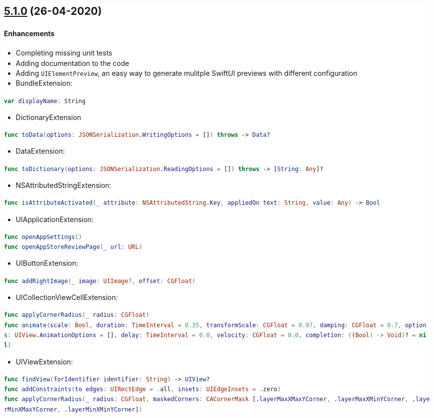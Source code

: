 ## [5.1.0](https://github.com/tbaranes/SwiftyUtils/releases/tag/5.1.0) (26-04-2020)

#### Enhancements

- Completing missing unit tests
- Adding documentation to the code
- Adding `UIElementPreview`, an easy way to generate mulitple SwiftUI previews with different configuration
- BundleExtension:

```swift
var displayName: String
```

- DictionaryExtension

```swift
func toData(options: JSONSerialization.WritingOptions = []) throws -> Data?
```

- DataExtension:

```swift
func toDictionary(options: JSONSerialization.ReadingOptions = []) throws -> [String: Any]?
```

- NSAttributedStringExtension:

```swift
func isAttributeActivated(_ attribute: NSAttributedString.Key, appliedOn text: String, value: Any) -> Bool
```

- UIApplicationExtension:

```swift
func openAppSettings()
func openAppStoreReviewPage(_ url: URL)
```

- UIButtonExtension:

```swift
func addRightImage(_ image: UIImage?, offset: CGFloat)
```

- UICollectionViewCellExtension:

```swift
func applyCornerRadius(_ radius: CGFloat)
func animate(scale: Bool, duration: TimeInterval = 0.35, transformScale: CGFloat = 0.97, damping: CGFloat = 0.7, options: UIView.AnimationOptions = [], delay: TimeInterval = 0.0, velocity: CGFloat = 0.0, completion: ((Bool) -> Void)? = nil)
```

- UIViewExtension:

```swift
func findView(forIdentifier identifier: String) -> UIView?
func addConstraints(to edges: UIRectEdge = .all, insets: UIEdgeInsets = .zero)
func applyCornerRadius(_ radius: CGFloat, maskedCorners: CACornerMask [.layerMaxXMaxYCorner, .layerMaxXMinYCorner, .layerMinXMaxYCorner, .layerMinXMinYCorner]) 
```
